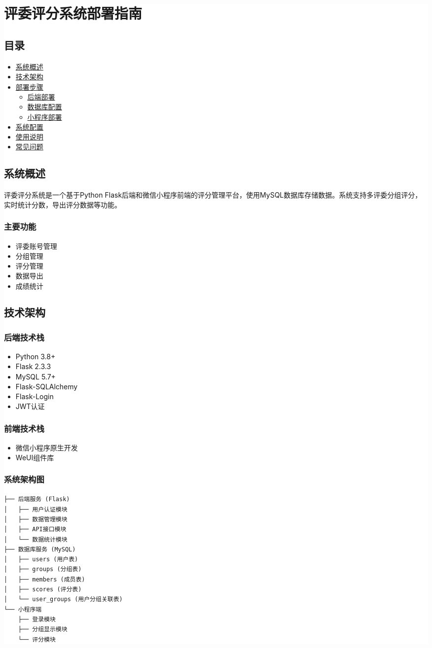 # 评委评分系统部署指南

## 目录
- [系统概述](#系统概述)
- [技术架构](#技术架构)
- [部署步骤](#部署步骤)
  - [后端部署](#后端部署)
  - [数据库配置](#数据库配置)
  - [小程序部署](#小程序部署)
- [系统配置](#系统配置)
- [使用说明](#使用说明)
- [常见问题](#常见问题)

## 系统概述

评委评分系统是一个基于Python Flask后端和微信小程序前端的评分管理平台，使用MySQL数据库存储数据。系统支持多评委分组评分，实时统计分数，导出评分数据等功能。

### 主要功能
- 评委账号管理
- 分组管理
- 评分管理
- 数据导出
- 成绩统计

## 技术架构

### 后端技术栈
- Python 3.8+
- Flask 2.3.3
- MySQL 5.7+
- Flask-SQLAlchemy
- Flask-Login
- JWT认证

### 前端技术栈
- 微信小程序原生开发
- WeUI组件库

### 系统架构图
```
├── 后端服务 (Flask)
│   ├── 用户认证模块
│   ├── 数据管理模块
│   ├── API接口模块
│   └── 数据统计模块
├── 数据库服务 (MySQL)
│   ├── users (用户表)
│   ├── groups (分组表)
│   ├── members (成员表)
│   ├── scores (评分表)
│   └── user_groups (用户分组关联表)
└── 小程序端
    ├── 登录模块
    ├── 分组显示模块
    └── 评分模块
```
